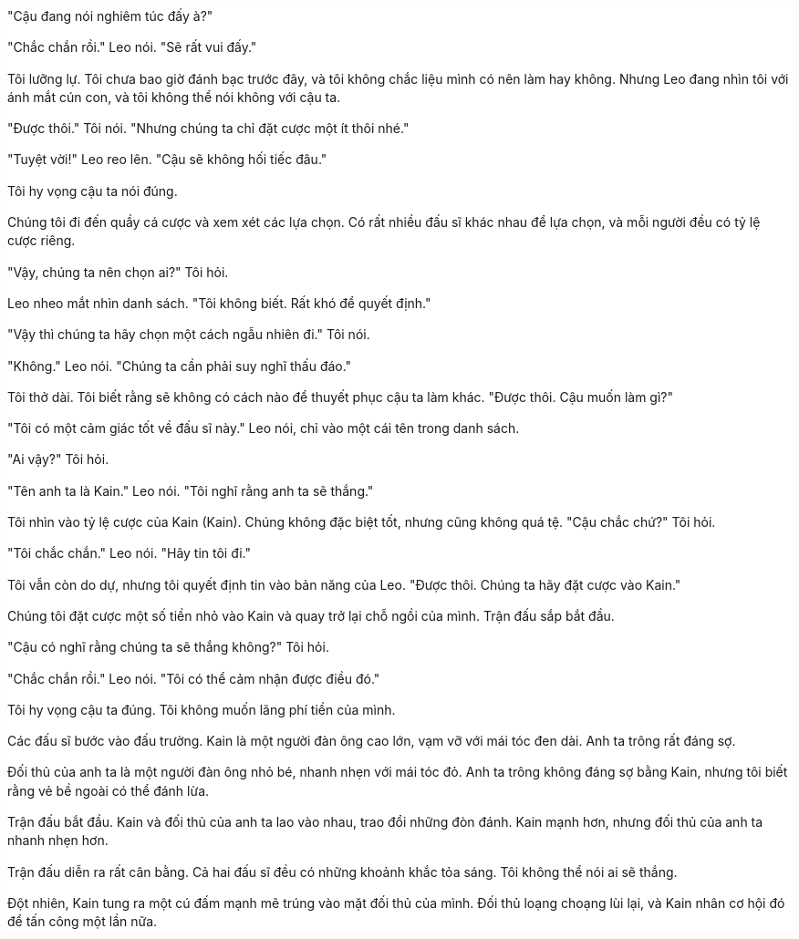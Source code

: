 "Cậu đang nói nghiêm túc đấy à?"

"Chắc chắn rồi." Leo nói. "Sẽ rất vui đấy."

Tôi lưỡng lự. Tôi chưa bao giờ đánh bạc trước đây, và tôi không chắc liệu mình có nên làm hay không. Nhưng Leo đang nhìn tôi với ánh mắt cún con, và tôi không thể nói không với cậu ta.

"Được thôi." Tôi nói. "Nhưng chúng ta chỉ đặt cược một ít thôi nhé."

"Tuyệt vời!" Leo reo lên. "Cậu sẽ không hối tiếc đâu."

Tôi hy vọng cậu ta nói đúng.

Chúng tôi đi đến quầy cá cược và xem xét các lựa chọn. Có rất nhiều đấu sĩ khác nhau để lựa chọn, và mỗi người đều có tỷ lệ cược riêng.

"Vậy, chúng ta nên chọn ai?" Tôi hỏi.

Leo nheo mắt nhìn danh sách. "Tôi không biết. Rất khó để quyết định."

"Vậy thì chúng ta hãy chọn một cách ngẫu nhiên đi." Tôi nói.

"Không." Leo nói. "Chúng ta cần phải suy nghĩ thấu đáo."

Tôi thở dài. Tôi biết rằng sẽ không có cách nào để thuyết phục cậu ta làm khác. "Được thôi. Cậu muốn làm gì?"

"Tôi có một cảm giác tốt về đấu sĩ này." Leo nói, chỉ vào một cái tên trong danh sách.

"Ai vậy?" Tôi hỏi.

"Tên anh ta là Kain." Leo nói. "Tôi nghĩ rằng anh ta sẽ thắng."

Tôi nhìn vào tỷ lệ cược của Kain (Kain). Chúng không đặc biệt tốt, nhưng cũng không quá tệ. "Cậu chắc chứ?" Tôi hỏi.

"Tôi chắc chắn." Leo nói. "Hãy tin tôi đi."

Tôi vẫn còn do dự, nhưng tôi quyết định tin vào bản năng của Leo. "Được thôi. Chúng ta hãy đặt cược vào Kain."

Chúng tôi đặt cược một số tiền nhỏ vào Kain và quay trở lại chỗ ngồi của mình. Trận đấu sắp bắt đầu.

"Cậu có nghĩ rằng chúng ta sẽ thắng không?" Tôi hỏi.

"Chắc chắn rồi." Leo nói. "Tôi có thể cảm nhận được điều đó."

Tôi hy vọng cậu ta đúng. Tôi không muốn lãng phí tiền của mình.

Các đấu sĩ bước vào đấu trường. Kain là một người đàn ông cao lớn, vạm vỡ với mái tóc đen dài. Anh ta trông rất đáng sợ.

Đối thủ của anh ta là một người đàn ông nhỏ bé, nhanh nhẹn với mái tóc đỏ. Anh ta trông không đáng sợ bằng Kain, nhưng tôi biết rằng vẻ bề ngoài có thể đánh lừa.

Trận đấu bắt đầu. Kain và đối thủ của anh ta lao vào nhau, trao đổi những đòn đánh. Kain mạnh hơn, nhưng đối thủ của anh ta nhanh nhẹn hơn.

Trận đấu diễn ra rất cân bằng. Cả hai đấu sĩ đều có những khoảnh khắc tỏa sáng. Tôi không thể nói ai sẽ thắng.

Đột nhiên, Kain tung ra một cú đấm mạnh mẽ trúng vào mặt đối thủ của mình. Đối thủ loạng choạng lùi lại, và Kain nhân cơ hội đó để tấn công một lần nữa.
